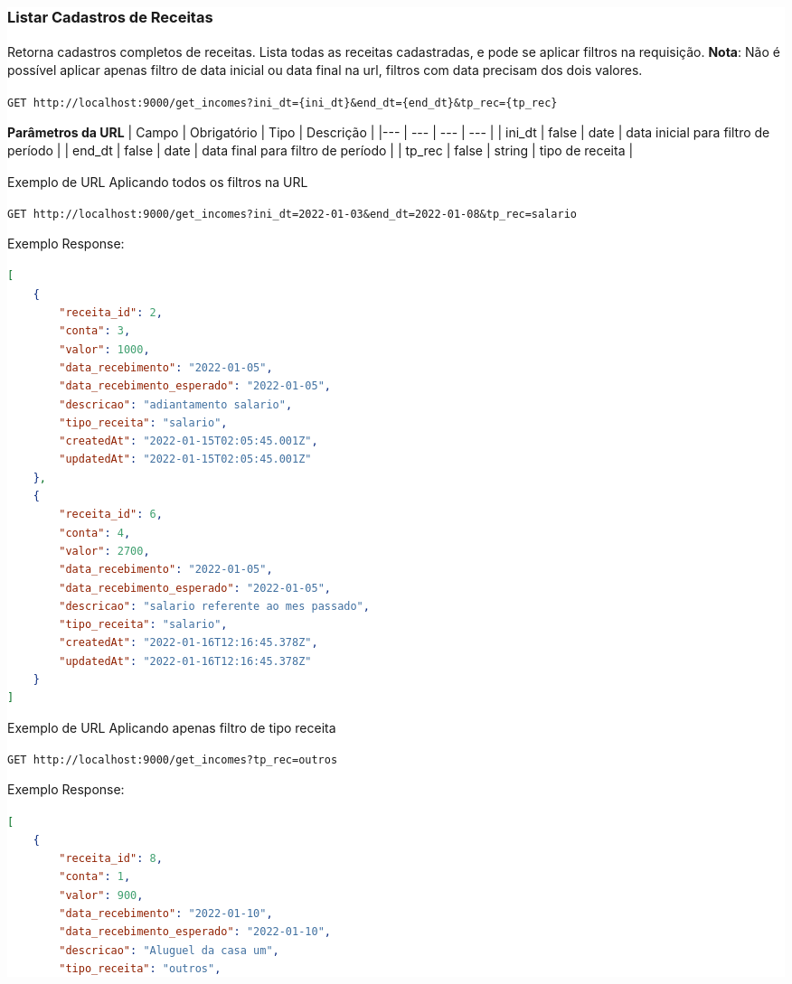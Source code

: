 ### Listar Cadastros de Receitas
Retorna cadastros completos de receitas. Lista todas as receitas cadastradas, e pode se aplicar filtros na requisição.
**Nota**: Não é possível aplicar apenas filtro de data inicial ou data final na url, filtros com data precisam dos dois valores.
```http
GET http://localhost:9000/get_incomes?ini_dt={ini_dt}&end_dt={end_dt}&tp_rec={tp_rec}
```
**Parâmetros da URL**
| Campo | Obrigatório | Tipo | Descrição |
|---    | ---       | ---  | ---       |
|  ini_dt   | false    | date | data inicial para filtro de período   |
| end_dt  |  false | date | data final para filtro de período |
| tp_rec | false | string | tipo de receita |

Exemplo de URL
Aplicando todos os filtros na URL  
```http
GET http://localhost:9000/get_incomes?ini_dt=2022-01-03&end_dt=2022-01-08&tp_rec=salario
```
Exemplo Response:
```json
[
	{
		"receita_id": 2,
		"conta": 3,
		"valor": 1000,
		"data_recebimento": "2022-01-05",
		"data_recebimento_esperado": "2022-01-05",
		"descricao": "adiantamento salario",
		"tipo_receita": "salario",
		"createdAt": "2022-01-15T02:05:45.001Z",
		"updatedAt": "2022-01-15T02:05:45.001Z"
	},
	{
		"receita_id": 6,
		"conta": 4,
		"valor": 2700,
		"data_recebimento": "2022-01-05",
		"data_recebimento_esperado": "2022-01-05",
		"descricao": "salario referente ao mes passado",
		"tipo_receita": "salario",
		"createdAt": "2022-01-16T12:16:45.378Z",
		"updatedAt": "2022-01-16T12:16:45.378Z"
	}
]
```
Exemplo de URL
Aplicando apenas filtro de tipo receita  
```http
GET http://localhost:9000/get_incomes?tp_rec=outros
```
Exemplo Response:
```json
[
	{
		"receita_id": 8,
		"conta": 1,
		"valor": 900,
		"data_recebimento": "2022-01-10",
		"data_recebimento_esperado": "2022-01-10",
		"descricao": "Aluguel da casa um",
		"tipo_receita": "outros",
```